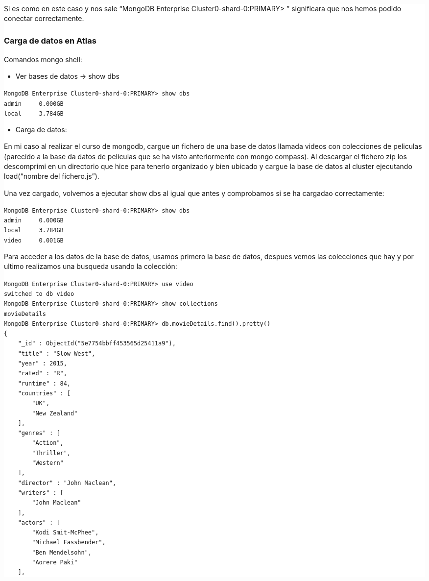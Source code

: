 Si es como en este caso y nos sale “MongoDB Enterprise Cluster0-shard-0:PRIMARY> ” significara que nos hemos podido conectar correctamente.

### Carga de datos en Atlas ###

Comandos mongo shell:

* Ver bases de datos → show dbs

~~~
MongoDB Enterprise Cluster0-shard-0:PRIMARY> show dbs
admin     0.000GB
local     3.784GB
~~~

* Carga de datos:

En mi caso al realizar el curso de mongodb, cargue un fichero de una base de datos llamada videos con colecciones de peliculas (parecido a la base da datos de peliculas que se ha visto anteriormente con mongo compass). Al descargar el fichero zip los descomprimi en un directorio que hice para tenerlo organizado y bien ubicado y cargue la base de datos al cluster ejecutando load(“nombre del fichero.js”).

Una vez cargado, volvemos a ejecutar show dbs al igual que antes y comprobamos si se ha cargadao correctamente:

~~~
MongoDB Enterprise Cluster0-shard-0:PRIMARY> show dbs
admin     0.000GB
local     3.784GB
video     0.001GB
~~~

Para acceder a los datos de la base de datos, usamos primero la base de datos, despues vemos las colecciones que hay y por ultimo realizamos una busqueda usando la colección:

~~~
MongoDB Enterprise Cluster0-shard-0:PRIMARY> use video
switched to db video
MongoDB Enterprise Cluster0-shard-0:PRIMARY> show collections
movieDetails
MongoDB Enterprise Cluster0-shard-0:PRIMARY> db.movieDetails.find().pretty()
{
	"_id" : ObjectId("5e7754bbff453565d25411a9"),
	"title" : "Slow West",
	"year" : 2015,
	"rated" : "R",
	"runtime" : 84,
	"countries" : [
		"UK",
		"New Zealand"
	],
	"genres" : [
		"Action",
		"Thriller",
		"Western"
	],
	"director" : "John Maclean",
	"writers" : [
		"John Maclean"
	],
	"actors" : [
		"Kodi Smit-McPhee",
		"Michael Fassbender",
		"Ben Mendelsohn",
		"Aorere Paki"
	],
~~~